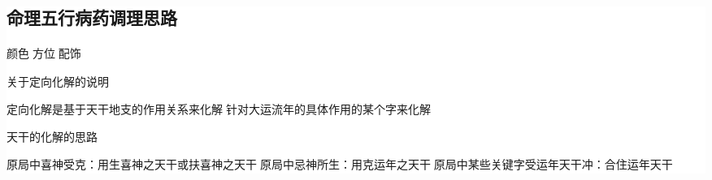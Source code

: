## 命理五行病药调理思路

颜色
方位
配饰

关于定向化解的说明

定向化解是基于天干地支的作用关系来化解
针对大运流年的具体作用的某个字来化解

天干的化解的思路

原局中喜神受克：用生喜神之天干或扶喜神之天干
原局中忌神所生：用克运年之天干
原局中某些关键字受运年天干冲：合住运年天干


